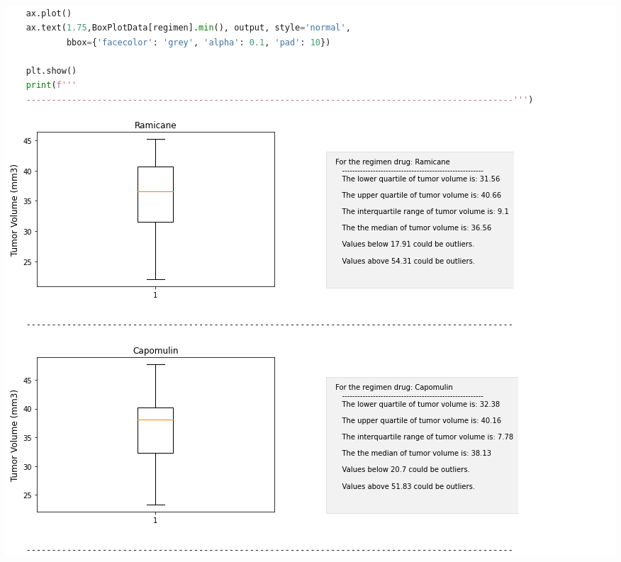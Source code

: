 ```python
    ax.plot()
    ax.text(1.75,BoxPlotData[regimen].min(), output, style='normal',
            bbox={'facecolor': 'grey', 'alpha': 0.1, 'pad': 10})

    plt.show()
    print(f'''
    ------------------------------------------------------------------------------------------------''')
```


    
![png](mainScript_files/mainScript_52_0.png)
    


    
        ------------------------------------------------------------------------------------------------
    


    
![png](mainScript_files/mainScript_52_2.png)
    


    
        ------------------------------------------------------------------------------------------------
    
